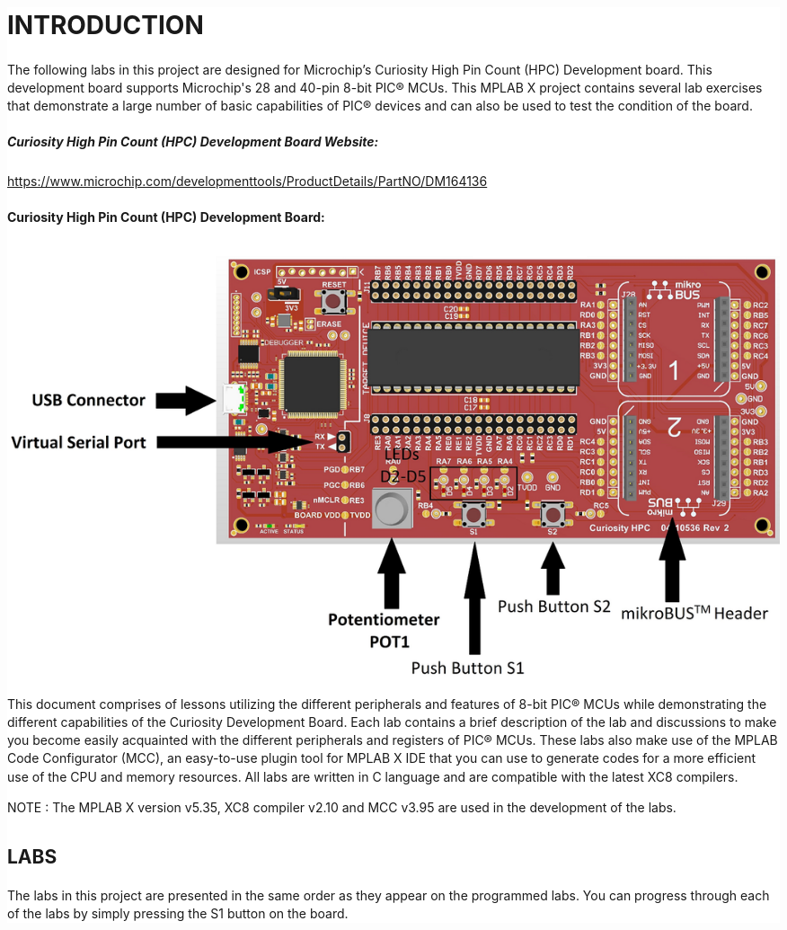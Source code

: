 # INTRODUCTION

The following labs in this project are designed for Microchip’s Curiosity High Pin Count (HPC) Development board. This development board supports Microchip's 28 and 40-pin 8-bit PIC® MCUs. This MPLAB X project contains several lab exercises that demonstrate a large number of basic capabilities of PIC® devices and can also be used to test the condition of the board.

##### Curiosity High Pin Count (HPC) Development Board Website:
https://www.microchip.com/developmenttools/ProductDetails/PartNO/DM164136

#### Curiosity High Pin Count (HPC) Development Board:
![Curiosity High Pin Count (HPC) Development Board](images/HPC-board.PNG)


This document comprises of lessons utilizing the different peripherals and features of 8-bit PIC® MCUs while demonstrating the different capabilities of the Curiosity Development Board. Each lab contains a brief description of the lab and discussions to make you become easily acquainted with the different peripherals and registers of PIC® MCUs. These labs also make use of the MPLAB Code Configurator (MCC), an easy-to-use plugin tool for MPLAB X IDE that you can use to generate codes for a more efficient use of the CPU and memory resources. All labs are written in C language and are compatible with the latest XC8 compilers.

NOTE : The MPLAB X version v5.35, XC8 compiler v2.10 and MCC v3.95 are used in the development of the labs.

## LABS
The labs in this project are presented in the same order as they appear on the programmed labs. You can progress through each of the labs by simply pressing the S1 button on the board.
